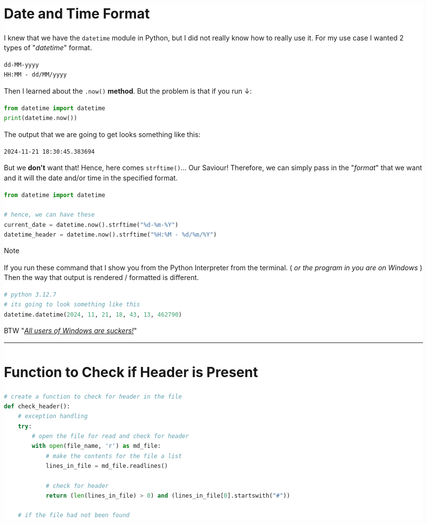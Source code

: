 # Date and Time Format

I knew that we have the `datetime` module in Python, but I did not really know how to really use it.
For my use case I wanted 2 types of "*datetime*" format.

```console
dd-MM-yyyy
HH:MM - dd/MM/yyyy
```

Then I learned about the `.now()` **method**. But the problem is that if you run $\downarrow$:

```python
from datetime import datetime
print(datetime.now())
```

The output that we are going to get looks something like this:

```console
2024-11-21 18:30:45.383694
```

But we **don't** want that! Hence, here comes `strftime()`... Our Saviour!
Therefore, we can simply pass in the "*format*" that we want and it will the date and/or time in the specified format.

```python
from datetime import datetime

# hence, we can have these
current_date = datetime.now().strftime("%d-%m-%Y")
datetime_header = datetime.now().strftime("%H:%M - %d/%m/%Y")
```

>[!NOTE]
>If you run these command that I show you from the Python Interpreter from the terminal. ( *or the program in you are on Windows* )
>Then the way that output is rendered / formatted is different.
>
>```python
># python 3.12.7
># its going to look something like this
>datetime.datetime(2024, 11, 21, 18, 43, 13, 462790)
>```
>
>BTW "*[All users of Windows are suckers!](https://www.youtube.com/watch?v=q9mXyakv2i8)*"

---

# Function to Check if Header is Present

```python
# create a function to check for header in the file
def check_header():
    # exception handling
    try:
        # open the file for read and check for header
        with open(file_name, 'r') as md_file:
            # make the contents for the file a list
            lines_in_file = md_file.readlines()

            # check for header
            return (len(lines_in_file) > 0) and (lines_in_file[0].startswith("#"))

    # if the file had not been found
```